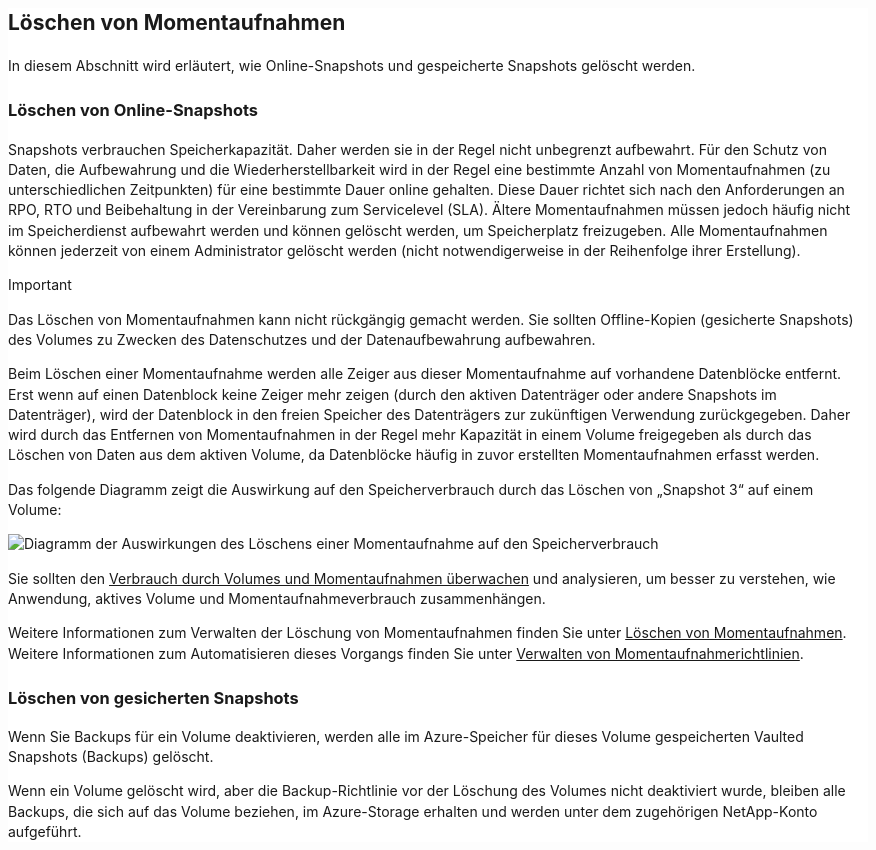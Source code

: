 
## <a name="how-snapshots-are-deleted"></a>Löschen von Momentaufnahmen  

In diesem Abschnitt wird erläutert, wie Online-Snapshots und gespeicherte Snapshots gelöscht werden.

### <a name="deleting-online-snapshots"></a>Löschen von Online-Snapshots 

Snapshots verbrauchen Speicherkapazität. Daher werden sie in der Regel nicht unbegrenzt aufbewahrt. Für den Schutz von Daten, die Aufbewahrung und die Wiederherstellbarkeit wird in der Regel eine bestimmte Anzahl von Momentaufnahmen (zu unterschiedlichen Zeitpunkten) für eine bestimmte Dauer online gehalten. Diese Dauer richtet sich nach den Anforderungen an RPO, RTO und Beibehaltung in der Vereinbarung zum Servicelevel (SLA). Ältere Momentaufnahmen müssen jedoch häufig nicht im Speicherdienst aufbewahrt werden und können gelöscht werden, um Speicherplatz freizugeben. Alle Momentaufnahmen können jederzeit von einem Administrator gelöscht werden (nicht notwendigerweise in der Reihenfolge ihrer Erstellung). 

> [!IMPORTANT]
> Das Löschen von Momentaufnahmen kann nicht rückgängig gemacht werden. Sie sollten Offline-Kopien (gesicherte Snapshots) des Volumes zu Zwecken des Datenschutzes und der Datenaufbewahrung aufbewahren. 

Beim Löschen einer Momentaufnahme werden alle Zeiger aus dieser Momentaufnahme auf vorhandene Datenblöcke entfernt. Erst wenn auf einen Datenblock keine Zeiger mehr zeigen (durch den aktiven Datenträger oder andere Snapshots im Datenträger), wird der Datenblock in den freien Speicher des Datenträgers zur zukünftigen Verwendung zurückgegeben. Daher wird durch das Entfernen von Momentaufnahmen in der Regel mehr Kapazität in einem Volume freigegeben als durch das Löschen von Daten aus dem aktiven Volume, da Datenblöcke häufig in zuvor erstellten Momentaufnahmen erfasst werden. 

Das folgende Diagramm zeigt die Auswirkung auf den Speicherverbrauch durch das Löschen von „Snapshot 3“ auf einem Volume:  

![Diagramm der Auswirkungen des Löschens einer Momentaufnahme auf den Speicherverbrauch](../media/azure-netapp-files/snapshot-delete-storage-consumption.png)

Sie sollten den [Verbrauch durch Volumes und Momentaufnahmen überwachen](azure-netapp-files-metrics.md#volumes) und analysieren, um besser zu verstehen, wie Anwendung, aktives Volume und Momentaufnahmeverbrauch zusammenhängen. 

Weitere Informationen zum Verwalten der Löschung von Momentaufnahmen finden Sie unter [Löschen von Momentaufnahmen](snapshots-delete.md). Weitere Informationen zum Automatisieren dieses Vorgangs finden Sie unter [Verwalten von Momentaufnahmerichtlinien](snapshots-manage-policy.md).

### <a name="deleting-vaulted-snapshots"></a>Löschen von gesicherten Snapshots

Wenn Sie Backups für ein Volume deaktivieren, werden alle im Azure-Speicher für dieses Volume gespeicherten Vaulted Snapshots (Backups) gelöscht.

Wenn ein Volume gelöscht wird, aber die Backup-Richtlinie vor der Löschung des Volumes nicht deaktiviert wurde, bleiben alle Backups, die sich auf das Volume beziehen, im Azure-Storage erhalten und werden unter dem zugehörigen NetApp-Konto aufgeführt.
